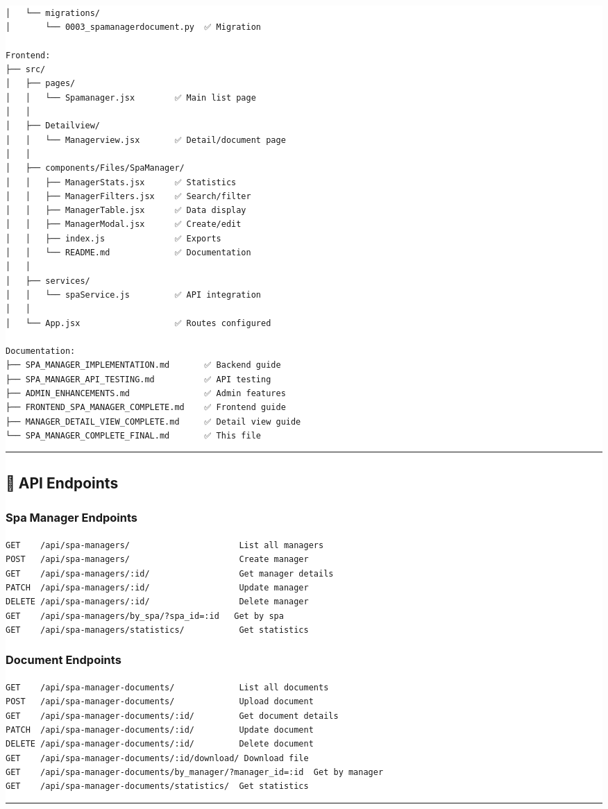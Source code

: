 ```
│   └── migrations/
│       └── 0003_spamanagerdocument.py  ✅ Migration

Frontend:
├── src/
│   ├── pages/
│   │   └── Spamanager.jsx        ✅ Main list page
│   │
│   ├── Detailview/
│   │   └── Managerview.jsx       ✅ Detail/document page
│   │
│   ├── components/Files/SpaManager/
│   │   ├── ManagerStats.jsx      ✅ Statistics
│   │   ├── ManagerFilters.jsx    ✅ Search/filter
│   │   ├── ManagerTable.jsx      ✅ Data display
│   │   ├── ManagerModal.jsx      ✅ Create/edit
│   │   ├── index.js              ✅ Exports
│   │   └── README.md             ✅ Documentation
│   │
│   ├── services/
│   │   └── spaService.js         ✅ API integration
│   │
│   └── App.jsx                   ✅ Routes configured

Documentation:
├── SPA_MANAGER_IMPLEMENTATION.md       ✅ Backend guide
├── SPA_MANAGER_API_TESTING.md          ✅ API testing
├── ADMIN_ENHANCEMENTS.md               ✅ Admin features
├── FRONTEND_SPA_MANAGER_COMPLETE.md    ✅ Frontend guide
├── MANAGER_DETAIL_VIEW_COMPLETE.md     ✅ Detail view guide
└── SPA_MANAGER_COMPLETE_FINAL.md       ✅ This file
```

---

## 🔗 **API Endpoints**

### Spa Manager Endpoints
```
GET    /api/spa-managers/                      List all managers
POST   /api/spa-managers/                      Create manager
GET    /api/spa-managers/:id/                  Get manager details
PATCH  /api/spa-managers/:id/                  Update manager
DELETE /api/spa-managers/:id/                  Delete manager
GET    /api/spa-managers/by_spa/?spa_id=:id   Get by spa
GET    /api/spa-managers/statistics/           Get statistics
```

### Document Endpoints
```
GET    /api/spa-manager-documents/             List all documents
POST   /api/spa-manager-documents/             Upload document
GET    /api/spa-manager-documents/:id/         Get document details
PATCH  /api/spa-manager-documents/:id/         Update document
DELETE /api/spa-manager-documents/:id/         Delete document
GET    /api/spa-manager-documents/:id/download/ Download file
GET    /api/spa-manager-documents/by_manager/?manager_id=:id  Get by manager
GET    /api/spa-manager-documents/statistics/  Get statistics
```

---
